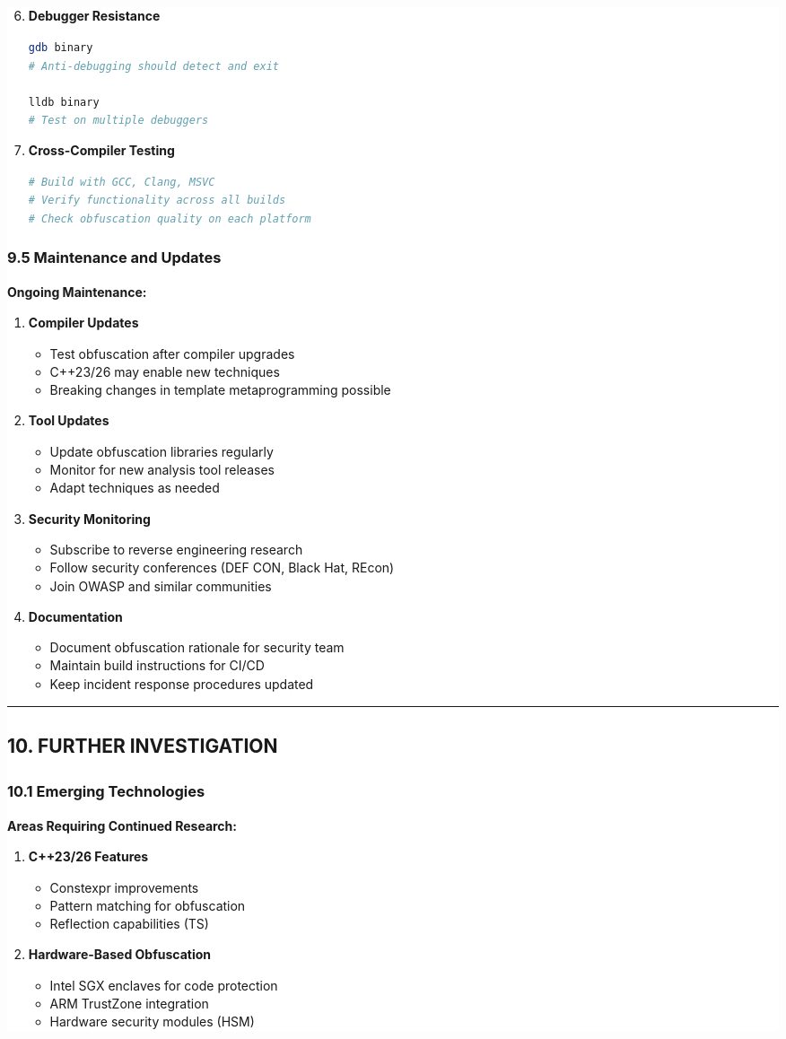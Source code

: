 6. **Debugger Resistance**
   ```bash
   gdb binary
   # Anti-debugging should detect and exit

   lldb binary
   # Test on multiple debuggers
   ```

7. **Cross-Compiler Testing**
   ```bash
   # Build with GCC, Clang, MSVC
   # Verify functionality across all builds
   # Check obfuscation quality on each platform
   ```

### 9.5 Maintenance and Updates

**Ongoing Maintenance:**

1. **Compiler Updates**
   - Test obfuscation after compiler upgrades
   - C++23/26 may enable new techniques
   - Breaking changes in template metaprogramming possible

2. **Tool Updates**
   - Update obfuscation libraries regularly
   - Monitor for new analysis tool releases
   - Adapt techniques as needed

3. **Security Monitoring**
   - Subscribe to reverse engineering research
   - Follow security conferences (DEF CON, Black Hat, REcon)
   - Join OWASP and similar communities

4. **Documentation**
   - Document obfuscation rationale for security team
   - Maintain build instructions for CI/CD
   - Keep incident response procedures updated

---

## 10. FURTHER INVESTIGATION

### 10.1 Emerging Technologies

**Areas Requiring Continued Research:**

1. **C++23/26 Features**
   - Constexpr improvements
   - Pattern matching for obfuscation
   - Reflection capabilities (TS)

2. **Hardware-Based Obfuscation**
   - Intel SGX enclaves for code protection
   - ARM TrustZone integration
   - Hardware security modules (HSM)
